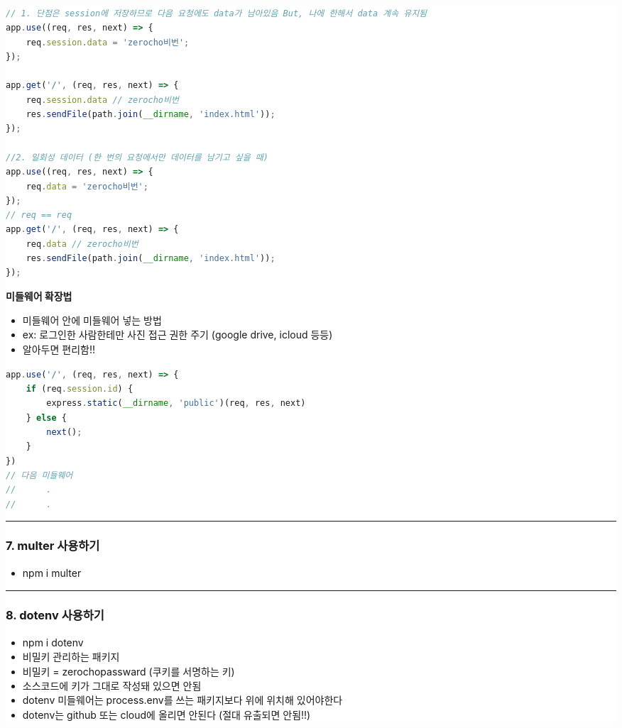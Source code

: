```JavaScript
// 1. 단점은 session에 저장하므로 다음 요청에도 data가 남아있음 But, 나에 한해서 data 계속 유지됨
app.use((req, res, next) => {
    req.session.data = 'zerocho비번';
});

app.get('/', (req, res, next) => {
    req.session.data // zerocho비번 
    res.sendFile(path.join(__dirname, 'index.html'));
});

//2. 일회성 데이터 (한 번의 요청에서만 데이터를 남기고 싶을 때)
app.use((req, res, next) => {
    req.data = 'zerocho비번';
});
// req == req
app.get('/', (req, res, next) => {
    req.data // zerocho비번 
    res.sendFile(path.join(__dirname, 'index.html'));
});
```

**미들웨어 확장법**
- 미들웨어 안에 미들웨어 넣는 방법
- ex: 로그인한 사람한테만 사진 접근 권한 주기 (google drive, icloud 등등)
- 알아두면 편리함!!
```JavaScript
app.use('/', (req, res, next) => {
    if (req.session.id) {
        express.static(__dirname, 'public')(req, res, next)
    } else {
        next();
    }
})
// 다음 미들웨어
//      .
//      .
```

---
### 7. multer 사용하기

- npm i multer

---
### 8. dotenv 사용하기

- npm i dotenv
- 비밀키 관리하는 패키지
- 비밀키 = zerochopassward (쿠키를 서명하는 키)
- 소스코드에 키가 그대로 작성돼 있으면 안됨
- dotenv 미들웨어는 process.env를 쓰는 패키지보다 위에 위치해 있어야한다
- dotenv는 github 또는 cloud에 올리면 안된다 (절대 유출되면 안됨!!)
